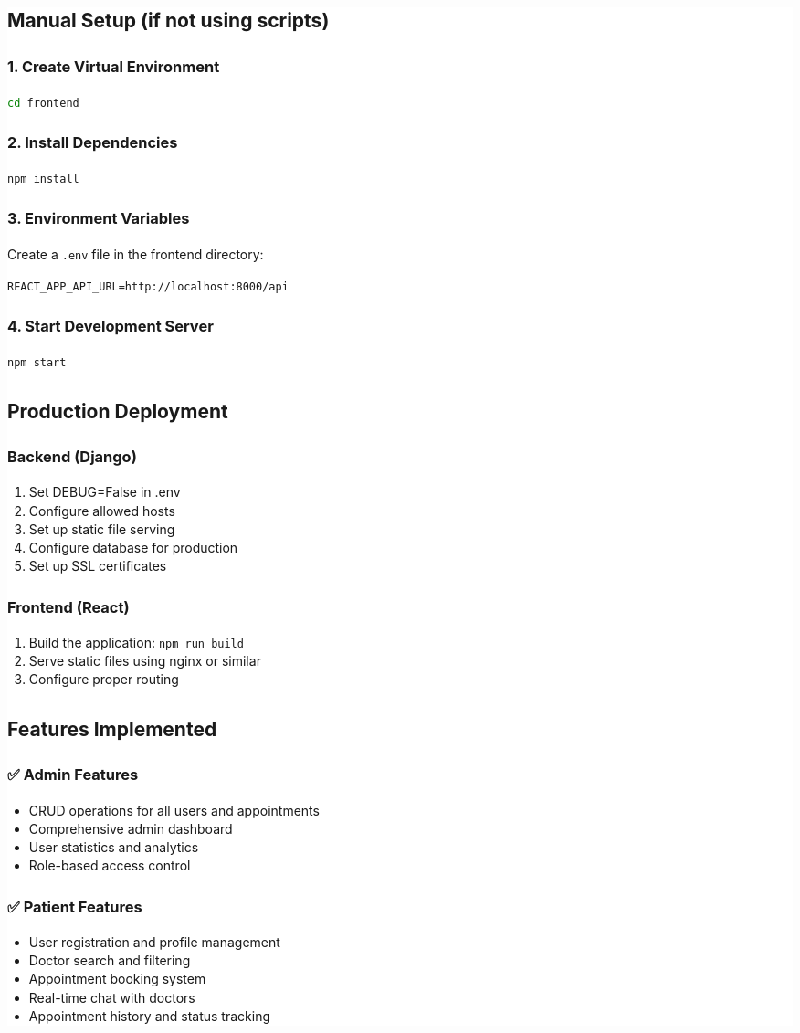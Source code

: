 ## Manual Setup (if not using scripts)

### 1. Create Virtual Environment
```bash
cd frontend
```

### 2. Install Dependencies
```bash
npm install
```

### 3. Environment Variables
Create a `.env` file in the frontend directory:
```env
REACT_APP_API_URL=http://localhost:8000/api
```

### 4. Start Development Server
```bash
npm start
```

## Production Deployment

### Backend (Django)
1. Set DEBUG=False in .env
2. Configure allowed hosts
3. Set up static file serving
4. Configure database for production
5. Set up SSL certificates

### Frontend (React)
1. Build the application: `npm run build`
2. Serve static files using nginx or similar
3. Configure proper routing

## Features Implemented

### ✅ Admin Features
- CRUD operations for all users and appointments
- Comprehensive admin dashboard
- User statistics and analytics
- Role-based access control

### ✅ Patient Features
- User registration and profile management
- Doctor search and filtering
- Appointment booking system
- Real-time chat with doctors
- Appointment history and status tracking
